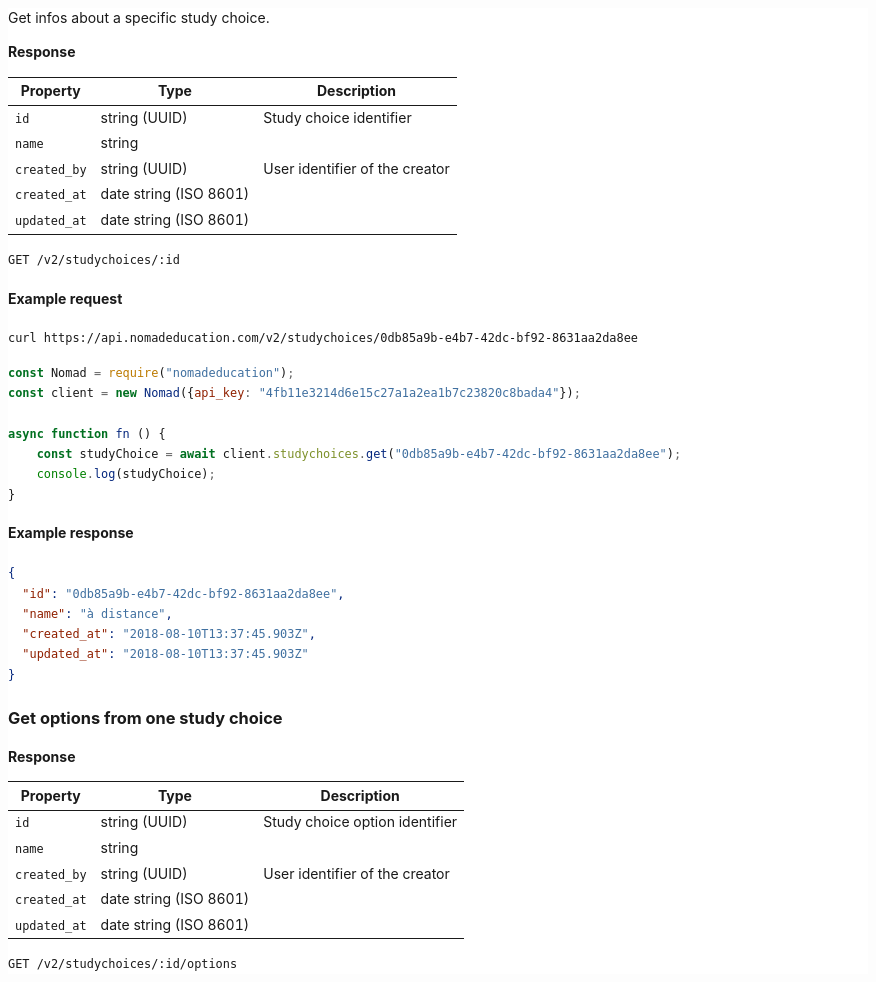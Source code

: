 Get infos about a specific study choice.

**Response**

Property | Type | Description
---|---|---
`id` | string (UUID) | Study choice identifier
`name` | string |
`created_by` | string (UUID) | User identifier of the creator
`created_at` | date string (ISO 8601) |
`updated_at` | date string (ISO 8601) |

```endpoint
GET /v2/studychoices/:id
```

#### Example request

```curl
curl https://api.nomadeducation.com/v2/studychoices/0db85a9b-e4b7-42dc-bf92-8631aa2da8ee
```

```javascript
const Nomad = require("nomadeducation");
const client = new Nomad({api_key: "4fb11e3214d6e15c27a1a2ea1b7c23820c8bada4"});

async function fn () {
    const studyChoice = await client.studychoices.get("0db85a9b-e4b7-42dc-bf92-8631aa2da8ee");
    console.log(studyChoice);
}
```

#### Example response

```json
{
  "id": "0db85a9b-e4b7-42dc-bf92-8631aa2da8ee",
  "name": "à distance",
  "created_at": "2018-08-10T13:37:45.903Z",
  "updated_at": "2018-08-10T13:37:45.903Z"
}
```

### Get options from one study choice

**Response**

Property | Type | Description
---|---|---
`id` | string (UUID) | Study choice option identifier
`name` | string |
`created_by` | string (UUID) | User identifier of the creator
`created_at` | date string (ISO 8601) |
`updated_at` | date string (ISO 8601) |

```endpoint
GET /v2/studychoices/:id/options
```
